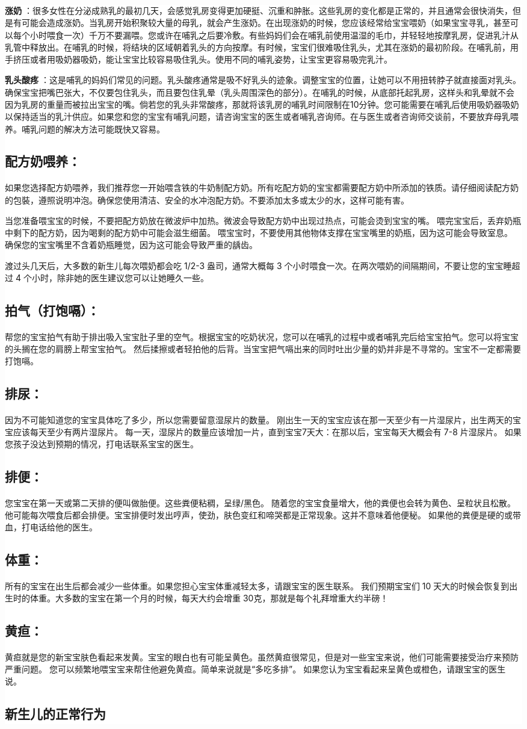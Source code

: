 **涨奶** ：很多女性在分泌成熟乳的最初几天，会感觉乳房变得更加硬挺、沉重和肿胀。这些乳房的变化都是正常的，并且通常会很快消失，但是有可能会造成涨奶。当乳房开始积聚较大量的母乳，就会产生涨奶。在出现涨奶的时候，您应该经常给宝宝喂奶（如果宝宝寻乳，甚至可以每个小时喂食一次）千万不要漏喂。您或许在哺乳之后要冷敷。有些妈妈们会在哺乳前使用温湿的毛巾，并轻轻地按摩乳房，促进乳汁从乳管中释放出。在哺乳的时候，将结块的区域朝着乳头的方向按摩。有时候，宝宝们很难吸住乳头，尤其在涨奶的最初阶段。在哺乳前，用手挤压或者用吸奶器吸奶，能让宝宝比较容易吸住乳头。使用不同的哺乳姿势，让宝宝更容易吸完乳汁。

**乳头酸疼** ：这是哺乳的妈妈们常见的问题。乳头酸疼通常是吸不好乳头的迹象。调整宝宝的位置，让她可以不用扭转脖子就直接面对乳头。确保宝宝把嘴巴张大，不仅要包住乳头，而且要包住乳晕（乳头周围深色的部分）。在哺乳的时候，从底部托起乳房，这样头和乳晕就不会因为乳房的重量而被拉出宝宝的嘴。倘若您的乳头非常酸疼，那就将该乳房的哺乳时间限制在10分钟。您可能需要在哺乳后使用吸奶器吸奶以保持适当的乳汁供应。如果您和您的宝宝有哺乳问题，请咨询宝宝的医生或者哺乳咨询师。在与医生或者咨询师交谈前，不要放弃母乳喂养。哺乳问题的解决方法可能既快又容易。

## 配方奶喂养：

如果您选择配方奶喂养，我们推荐您一开始喂含铁的牛奶制配方奶。所有吃配方奶的宝宝都需要配方奶中所添加的铁质。请仔细阅读配方奶的包裝，遵照说明冲泡。确保您使用清洁、安全的水冲泡配方奶。不要添加太多或太少的水，这样可能有害。

当您准备喂宝宝的时候，不要把配方奶放在微波炉中加热。微波会导致配方奶中出现过热点，可能会烫到宝宝的嘴。
喂完宝宝后，丢弃奶瓶中剩下的配方奶，因为喝剩的配方奶中可能会滋生细菌。
喂宝宝时，不要使用其他物体支撑在宝宝嘴里的奶瓶，因为这可能会导致室息。
确保您的宝宝嘴里不含着奶瓶睡觉，因为这可能会导致严重的龋齿。

渡过头几天后，大多数的新生儿每次喂奶都会吃 1/2-3 盎司，通常大概每 3 个小时喂食一次。在两次喂奶的间隔期间，不要让您的宝宝睡超过 4 个小时，除非她的医生建议您可以让她睡久一些。

## 拍气（打饱嗝）：

帮您的宝宝拍气有助于排出吸入宝宝肚子里的空气。根据宝宝的吃奶状况，您可以在哺乳的过程中或者哺乳完后给宝宝拍气。您可以将宝宝的头搁在您的肩膀上帮宝宝拍气。
然后揉擦或者轻拍他的后背。当宝宝把气嗝出来的同时吐出少量的奶并非是不寻常的。宝宝不一定都需要打饱嗝。

## 排尿：

因为不可能知道您的宝宝具体吃了多少，所以您需要留意湿尿片的数量。
刚出生一天的宝宝应该在那一天至少有一片湿尿片，出生两天的宝宝应该每天至少有两片湿尿片。
每一天，湿尿片的数量应该增加一片，直到宝宝7天大：在那以后，宝宝每天大概会有 7-8 片湿尿片。
如果您孩子没达到预期的情况，打电话联系宝宝的医生。

## 排便：

您宝宝在第一天或第二天排的便叫做胎便。这些粪便粘稠，呈绿/黑色。
随着您的宝宝食量增大，他的粪便也会转为黄色、呈粒状且松散。
他可能每次喂食后都会排便。宝宝排便时发出哼声，使劲，肤色变红和啼哭都是正常现象。这并不意味着他便秘。
如果他的粪便是硬的或带血，打电话给他的医生。

## 体重：

所有的宝宝在出生后都会减少一些体重。如果您担心宝宝体重减轻太多，请跟宝宝的医生联系。
我们预期宝宝们 10 天大的时候会恢复到出生时的体重。大多数的宝宝在第一个月的时候，每天大约会增重 30克，那就是每个礼拜增重大约半磅！

## 黄疸：

黄疸就是您的新宝宝肤色看起来发黄。宝宝的眼白也有可能呈黄色。虽然黄疸很常见，但是对一些宝宝来说，他们可能需要接受治疗来预防严重问题。
您可以频繁地喂宝宝来帮住他避免黄疸。简单来说就是“多吃多排”。
如果您认为宝宝看起来呈黄色或橙色，请跟宝宝的医生说。


## 新生儿的正常行为
